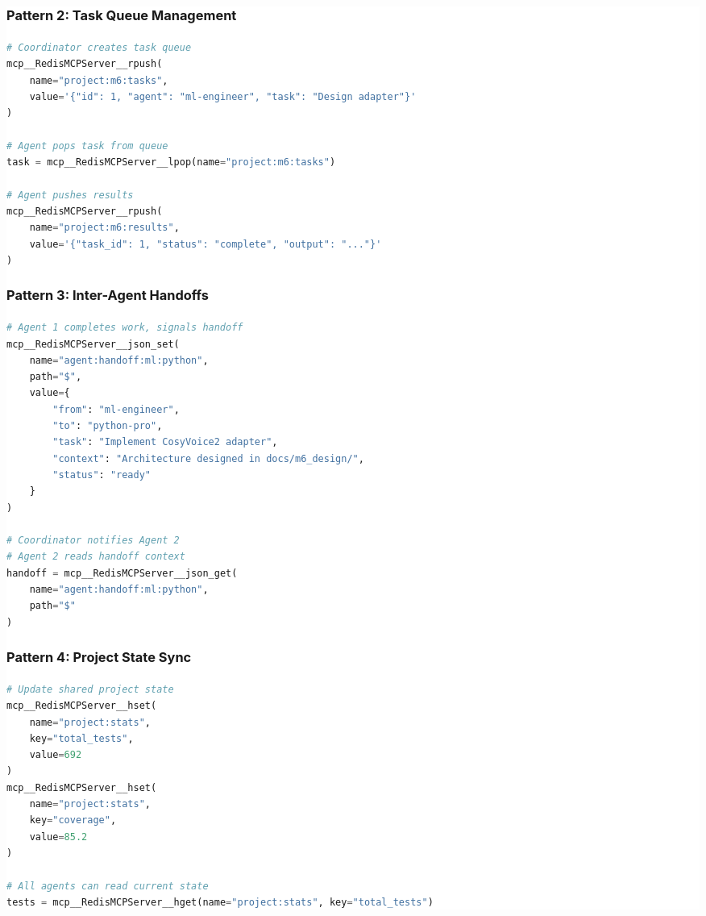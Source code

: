### Pattern 2: Task Queue Management

```python
# Coordinator creates task queue
mcp__RedisMCPServer__rpush(
    name="project:m6:tasks",
    value='{"id": 1, "agent": "ml-engineer", "task": "Design adapter"}'
)

# Agent pops task from queue
task = mcp__RedisMCPServer__lpop(name="project:m6:tasks")

# Agent pushes results
mcp__RedisMCPServer__rpush(
    name="project:m6:results",
    value='{"task_id": 1, "status": "complete", "output": "..."}'
)
```

### Pattern 3: Inter-Agent Handoffs

```python
# Agent 1 completes work, signals handoff
mcp__RedisMCPServer__json_set(
    name="agent:handoff:ml:python",
    path="$",
    value={
        "from": "ml-engineer",
        "to": "python-pro",
        "task": "Implement CosyVoice2 adapter",
        "context": "Architecture designed in docs/m6_design/",
        "status": "ready"
    }
)

# Coordinator notifies Agent 2
# Agent 2 reads handoff context
handoff = mcp__RedisMCPServer__json_get(
    name="agent:handoff:ml:python",
    path="$"
)
```

### Pattern 4: Project State Sync

```python
# Update shared project state
mcp__RedisMCPServer__hset(
    name="project:stats",
    key="total_tests",
    value=692
)
mcp__RedisMCPServer__hset(
    name="project:stats",
    key="coverage",
    value=85.2
)

# All agents can read current state
tests = mcp__RedisMCPServer__hget(name="project:stats", key="total_tests")
```
